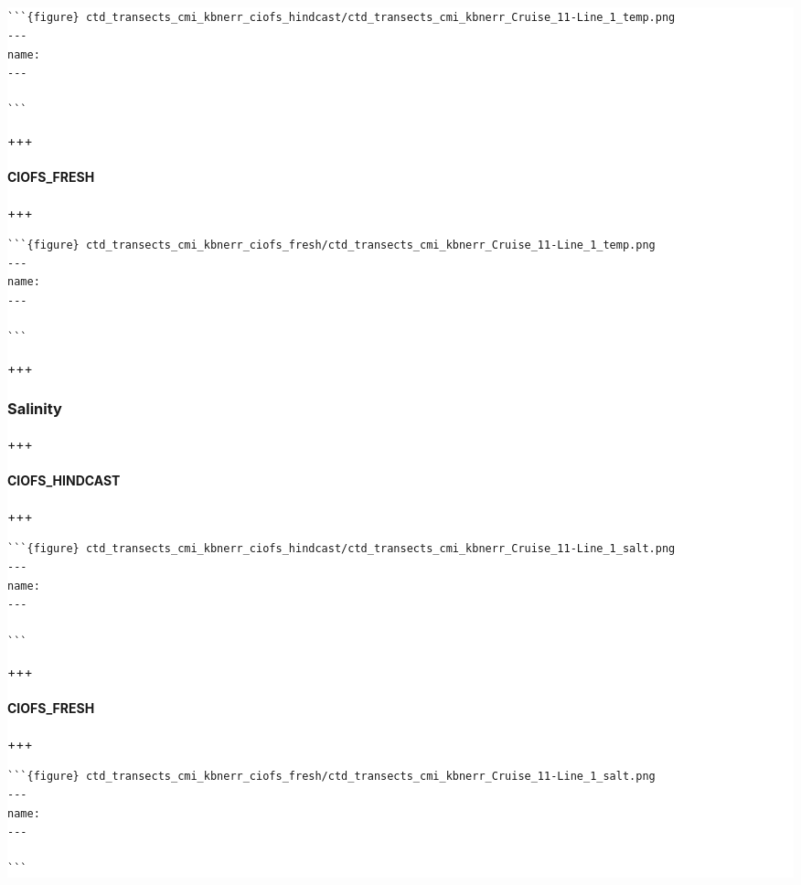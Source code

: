````{div} full-width                
```{figure} ctd_transects_cmi_kbnerr_ciofs_hindcast/ctd_transects_cmi_kbnerr_Cruise_11-Line_1_temp.png
---
name: 
---

```
````


+++

#### CIOFS_FRESH


+++



````{div} full-width                
```{figure} ctd_transects_cmi_kbnerr_ciofs_fresh/ctd_transects_cmi_kbnerr_Cruise_11-Line_1_temp.png
---
name: 
---

```
````


+++

### Salinity


+++

#### CIOFS_HINDCAST


+++



````{div} full-width                
```{figure} ctd_transects_cmi_kbnerr_ciofs_hindcast/ctd_transects_cmi_kbnerr_Cruise_11-Line_1_salt.png
---
name: 
---

```
````


+++

#### CIOFS_FRESH


+++



````{div} full-width                
```{figure} ctd_transects_cmi_kbnerr_ciofs_fresh/ctd_transects_cmi_kbnerr_Cruise_11-Line_1_salt.png
---
name: 
---

```
````

